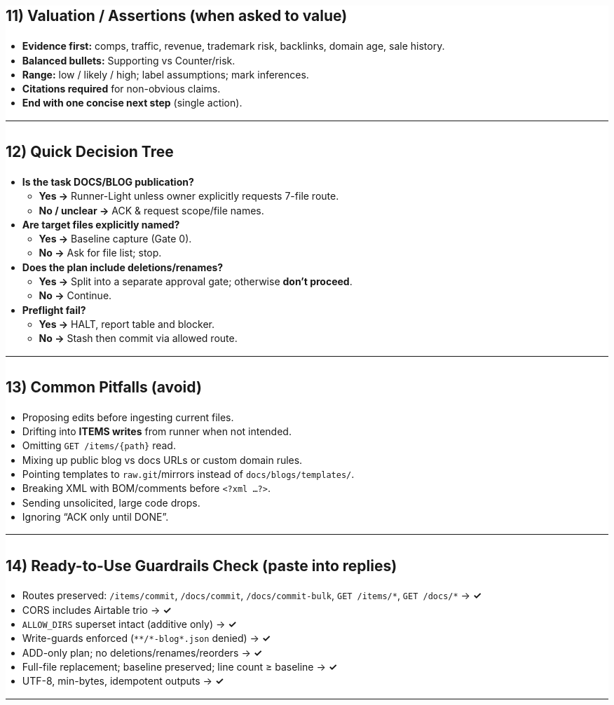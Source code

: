 
## 11) Valuation / Assertions (when asked to value)

- **Evidence first:** comps, traffic, revenue, trademark risk, backlinks, domain age, sale history.  
- **Balanced bullets:** Supporting vs Counter/risk.  
- **Range:** low / likely / high; label assumptions; mark inferences.  
- **Citations required** for non-obvious claims.  
- **End with one concise next step** (single action).

---

## 12) Quick Decision Tree

- **Is the task DOCS/BLOG publication?**  
  - **Yes →** Runner-Light unless owner explicitly requests 7-file route.  
  - **No / unclear →** ACK & request scope/file names.
- **Are target files explicitly named?**  
  - **Yes →** Baseline capture (Gate 0).  
  - **No →** Ask for file list; stop.
- **Does the plan include deletions/renames?**  
  - **Yes →** Split into a separate approval gate; otherwise **don’t proceed**.  
  - **No →** Continue.
- **Preflight fail?**  
  - **Yes →** HALT, report table and blocker.  
  - **No →** Stash then commit via allowed route.

---

## 13) Common Pitfalls (avoid)

- Proposing edits before ingesting current files.  
- Drifting into **ITEMS writes** from runner when not intended.  
- Omitting `GET /items/{path}` read.  
- Mixing up public blog vs docs URLs or custom domain rules.  
- Pointing templates to `raw.git`/mirrors instead of `docs/blogs/templates/`.  
- Breaking XML with BOM/comments before `<?xml …?>`.  
- Sending unsolicited, large code drops.  
- Ignoring “ACK only until DONE”.

---

## 14) Ready-to-Use Guardrails Check (paste into replies)

- Routes preserved: `/items/commit`, `/docs/commit`, `/docs/commit-bulk`, `GET /items/*`, `GET /docs/*` → **✓**  
- CORS includes Airtable trio → **✓**  
- `ALLOW_DIRS` superset intact (additive only) → **✓**  
- Write-guards enforced (`**/*-blog*.json` denied) → **✓**  
- ADD-only plan; no deletions/renames/reorders → **✓**  
- Full-file replacement; baseline preserved; line count ≥ baseline → **✓**  
- UTF-8, min-bytes, idempotent outputs → **✓**

---